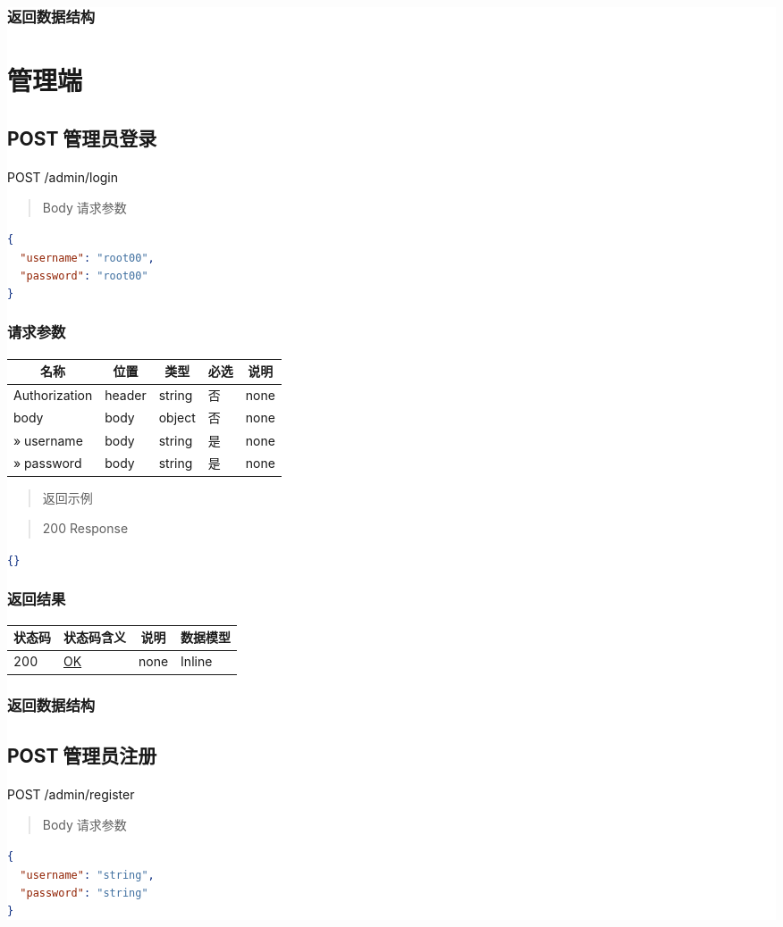 ### 返回数据结构

# 管理端

## POST 管理员登录

POST /admin/login

> Body 请求参数

```json
{
  "username": "root00",
  "password": "root00"
}
```

### 请求参数

|名称|位置|类型|必选|说明|
|---|---|---|---|---|
|Authorization|header|string| 否 |none|
|body|body|object| 否 |none|
|» username|body|string| 是 |none|
|» password|body|string| 是 |none|

> 返回示例

> 200 Response

```json
{}
```

### 返回结果

|状态码|状态码含义|说明|数据模型|
|---|---|---|---|
|200|[OK](https://tools.ietf.org/html/rfc7231#section-6.3.1)|none|Inline|

### 返回数据结构

## POST 管理员注册

POST /admin/register

> Body 请求参数

```json
{
  "username": "string",
  "password": "string"
}
```

